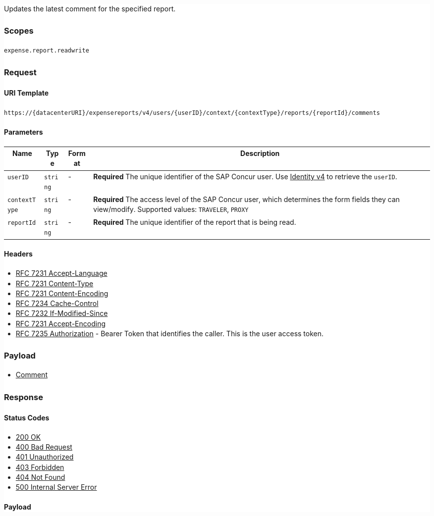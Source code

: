 Updates the latest comment for the specified report.

### Scopes

`expense.report.readwrite`

### Request

#### URI Template

```shell
https://{datacenterURI}/expensereports/v4/users/{userID}/context/{contextType}/reports/{reportId}/comments
```

#### Parameters

| Name          | Type     | Format | Description                                                                                                                                        |
|---------------|----------|--------|----------------------------------------------------------------------------------------------------------------------------------------------------|
| `userID`      | `string` | -      | **Required** The unique identifier of the SAP Concur user. Use [Identity v4](/api-reference/profile/v4.identity.html) to retrieve the `userID`.    |
| `contextType` | `string` | -      | **Required** The access level of the SAP Concur user, which determines the form fields they can view/modify. Supported values: `TRAVELER`, `PROXY` |
| `reportId`    | `string` | -      | **Required** The unique identifier of the report that is being read.                                                                               |

#### Headers

* [RFC 7231 Accept-Language](https://tools.ietf.org/html/rfc7231#section-5.3.5)
* [RFC 7231 Content-Type](https://tools.ietf.org/html/rfc7231#section-3.1.1.5)
* [RFC 7231 Content-Encoding](https://tools.ietf.org/html/rfc7231#section-3.1.2.2)
* [RFC 7234 Cache-Control](https://tools.ietf.org/html/rfc7234#section-5.2)
* [RFC 7232 If-Modified-Since](https://tools.ietf.org/html/rfc7232#section-3.3)
* [RFC 7231 Accept-Encoding](https://tools.ietf.org/html/rfc7231#section-5.3.4)
* [RFC 7235 Authorization](https://tools.ietf.org/html/rfc7235#section-4.2) - Bearer Token that identifies the caller.
  This is the user access token.

### Payload

* [Comment](#comment-schema)

### Response

#### Status Codes

* [200 OK](https://datatracker.ietf.org/doc/html/rfc7231#section-6.3.1)
* [400 Bad Request](https://tools.ietf.org/html/rfc7231#section-6.5.1)
* [401 Unauthorized](https://tools.ietf.org/html/rfc7235#section-3.1)
* [403 Forbidden](https://tools.ietf.org/html/rfc7231#section-6.5.3)
* [404 Not Found](https://tools.ietf.org/html/rfc7231#section-6.5.4)
* [500 Internal Server Error](https://tools.ietf.org/html/rfc7231#section-6.6.1)

#### Payload
